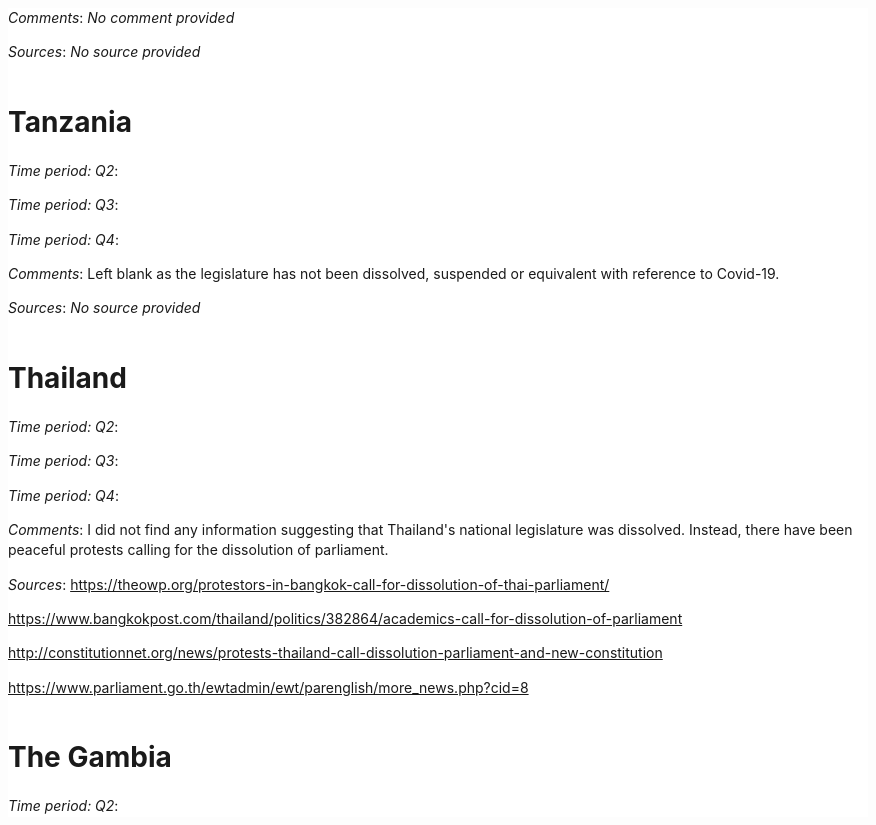  

*Comments*:
*No comment provided* 

*Sources*:
*No source provided*



# Tanzania 
*Time period: Q2*: 

 
*Time period: Q3*: 

 
*Time period: Q4*: 

 

*Comments*:
 Left blank as the legislature has not been dissolved, suspended or equivalent with reference to Covid-19. 

*Sources*:
*No source provided*



# Thailand 
*Time period: Q2*: 

 
*Time period: Q3*: 

 
*Time period: Q4*: 

 

*Comments*:
 I did not find any information suggesting that Thailand's national legislature was dissolved. Instead, there have been peaceful protests calling for the dissolution of parliament. 

*Sources*:
 https://theowp.org/protestors-in-bangkok-call-for-dissolution-of-thai-parliament/




https://www.bangkokpost.com/thailand/politics/382864/academics-call-for-dissolution-of-parliament



http://constitutionnet.org/news/protests-thailand-call-dissolution-parliament-and-new-constitution




https://www.parliament.go.th/ewtadmin/ewt/parenglish/more_news.php?cid=8



# The Gambia 
*Time period: Q2*: 
